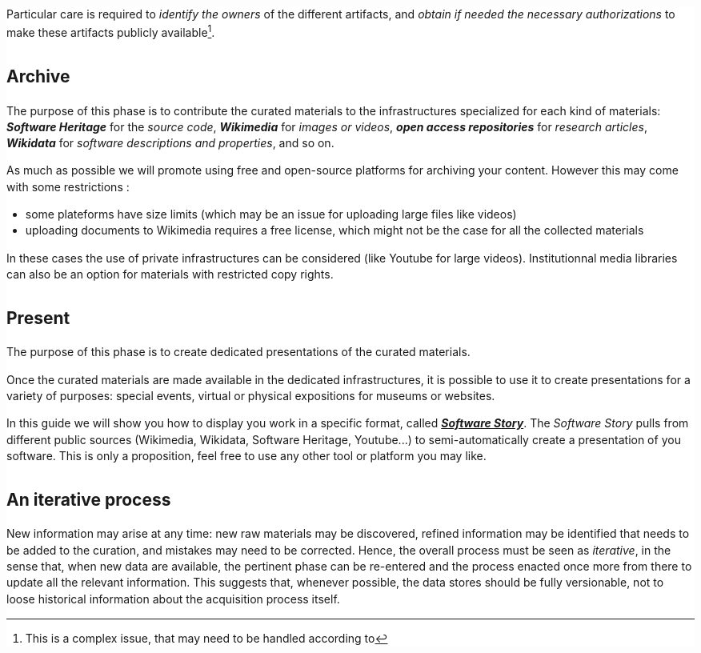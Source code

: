 

Particular care is required to *identify the owners* of the different
artifacts, and *obtain if needed the necessary authorizations* to make
these artifacts publicly available[^1].

Archive
------ 

The purpose of this phase is to contribute the curated materials to the
infrastructures specialized for each kind of materials: ***Software
Heritage*** for the *source code*, ***Wikimedia*** for *images or
videos*, ***open access repositories*** for *research articles*,
***Wikidata*** for *software descriptions and properties*, and so on.

As much as possible we will promote using free and open-source platforms for archiving your content. 
However this may come with some restrictions : 
- some plateforms have size limits (which may be an issue for uploading large files like videos)
- uploading documents to Wikimedia requires a free license, which might not be the case for all the collected materials

In these cases the use of private infrastructures can be considered (like Youtube for large videos). 
Institutionnal media libraries can also be an option for materials with restricted copy rights. 



Present
------  

The purpose of this phase is to create dedicated presentations of the
curated materials.

Once the curated materials are made available in the dedicated
infrastructures, it is possible to use it to create presentations for a
variety of purposes: special events, virtual or physical expositions for
museums or websites.

In this guide we will show you how to display you work in a specific format, called [_**Software Story**_](https://stories.softwareheritage.org/).
The _Software Story_ pulls from different public sources (Wikimedia, Wikidata, Software Heritage, Youtube...) to semi-automatically create a presentation of you software. 
This is only a proposition, feel free to use any other tool or platform you may like. 




An iterative process
--------------------

New information may arise at any time: new raw materials may be
discovered, refined information may be identified that needs to be added
to the curation, and mistakes may need to be corrected. Hence, the
overall process must be seen as *iterative*, in the sense that, when new
data are available, the pertinent phase can be re-entered and the
process enacted once more from there to update all the relevant
information. This suggests that, whenever possible, the data stores
should be fully versionable, not to loose historical information about
the acquisition process itself.


[^1]: This is a complex issue, that may need to be handled according to
[^2]: See for example
[^3]: See for example in
[^4]: More information on Git *branches* can be found in [[Appendix
[^5]: See the documentation on
[^6]: See the documentation on
[^7]: See the documentation on
[^8]: [[https://github.com/Unipisa/SWHAP-TEMPLATE]{.underline}](https://github.com/Unipisa/SWHAP-TEMPLATE)
[^9]: The repository can be either public or private according to the
[^10]: See [[Appendix B]{.underline}](#p6ks12u37m17) for a brief
[^11]: Here shown with unix command line.